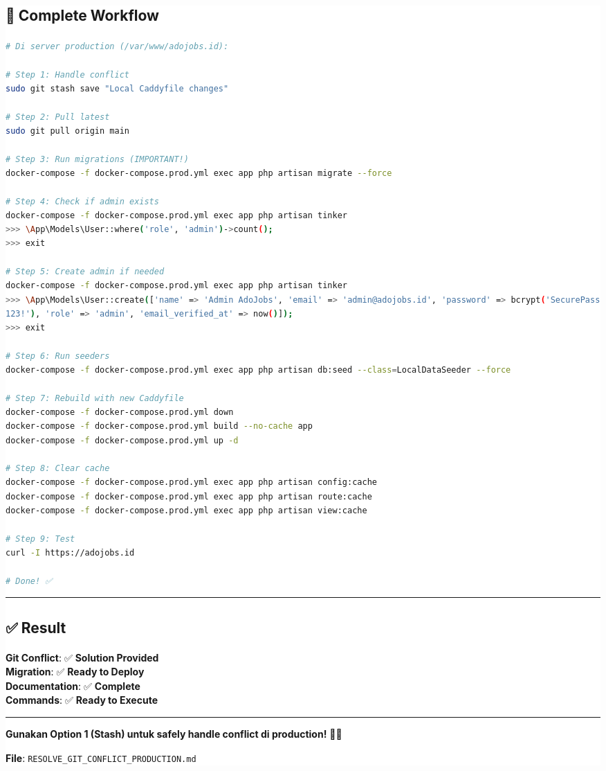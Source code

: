 
## 🎯 Complete Workflow

```bash
# Di server production (/var/www/adojobs.id):

# Step 1: Handle conflict
sudo git stash save "Local Caddyfile changes"

# Step 2: Pull latest
sudo git pull origin main

# Step 3: Run migrations (IMPORTANT!)
docker-compose -f docker-compose.prod.yml exec app php artisan migrate --force

# Step 4: Check if admin exists
docker-compose -f docker-compose.prod.yml exec app php artisan tinker
>>> \App\Models\User::where('role', 'admin')->count();
>>> exit

# Step 5: Create admin if needed
docker-compose -f docker-compose.prod.yml exec app php artisan tinker
>>> \App\Models\User::create(['name' => 'Admin AdoJobs', 'email' => 'admin@adojobs.id', 'password' => bcrypt('SecurePass123!'), 'role' => 'admin', 'email_verified_at' => now()]);
>>> exit

# Step 6: Run seeders
docker-compose -f docker-compose.prod.yml exec app php artisan db:seed --class=LocalDataSeeder --force

# Step 7: Rebuild with new Caddyfile
docker-compose -f docker-compose.prod.yml down
docker-compose -f docker-compose.prod.yml build --no-cache app
docker-compose -f docker-compose.prod.yml up -d

# Step 8: Clear cache
docker-compose -f docker-compose.prod.yml exec app php artisan config:cache
docker-compose -f docker-compose.prod.yml exec app php artisan route:cache
docker-compose -f docker-compose.prod.yml exec app php artisan view:cache

# Step 9: Test
curl -I https://adojobs.id

# Done! ✅
```

---

## ✅ Result

**Git Conflict**: ✅ **Solution Provided**  
**Migration**: ✅ **Ready to Deploy**  
**Documentation**: ✅ **Complete**  
**Commands**: ✅ **Ready to Execute**  

---

**Gunakan Option 1 (Stash) untuk safely handle conflict di production!** 🚀✨

**File**: `RESOLVE_GIT_CONFLICT_PRODUCTION.md`
